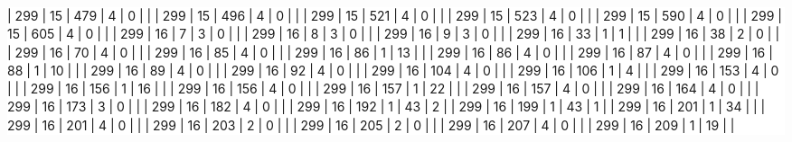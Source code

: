 | 299        | 15               | 479     | 4                      | 0     |       |
| 299        | 15               | 496     | 4                      | 0     |       |
| 299        | 15               | 521     | 4                      | 0     |       |
| 299        | 15               | 523     | 4                      | 0     |       |
| 299        | 15               | 590     | 4                      | 0     |       |
| 299        | 15               | 605     | 4                      | 0     |       |
| 299        | 16               | 7       | 3                      | 0     |       |
| 299        | 16               | 8       | 3                      | 0     |       |
| 299        | 16               | 9       | 3                      | 0     |       |
| 299        | 16               | 33      | 1                      | 1     |       |
| 299        | 16               | 38      | 2                      | 0     |       |
| 299        | 16               | 70      | 4                      | 0     |       |
| 299        | 16               | 85      | 4                      | 0     |       |
| 299        | 16               | 86      | 1                      | 13    |       |
| 299        | 16               | 86      | 4                      | 0     |       |
| 299        | 16               | 87      | 4                      | 0     |       |
| 299        | 16               | 88      | 1                      | 10    |       |
| 299        | 16               | 89      | 4                      | 0     |       |
| 299        | 16               | 92      | 4                      | 0     |       |
| 299        | 16               | 104     | 4                      | 0     |       |
| 299        | 16               | 106     | 1                      | 4     |       |
| 299        | 16               | 153     | 4                      | 0     |       |
| 299        | 16               | 156     | 1                      | 16    |       |
| 299        | 16               | 156     | 4                      | 0     |       |
| 299        | 16               | 157     | 1                      | 22    |       |
| 299        | 16               | 157     | 4                      | 0     |       |
| 299        | 16               | 164     | 4                      | 0     |       |
| 299        | 16               | 173     | 3                      | 0     |       |
| 299        | 16               | 182     | 4                      | 0     |       |
| 299        | 16               | 192     | 1                      | 43    | 2     |
| 299        | 16               | 199     | 1                      | 43    | 1     |
| 299        | 16               | 201     | 1                      | 34    |       |
| 299        | 16               | 201     | 4                      | 0     |       |
| 299        | 16               | 203     | 2                      | 0     |       |
| 299        | 16               | 205     | 2                      | 0     |       |
| 299        | 16               | 207     | 4                      | 0     |       |
| 299        | 16               | 209     | 1                      | 19    |       |